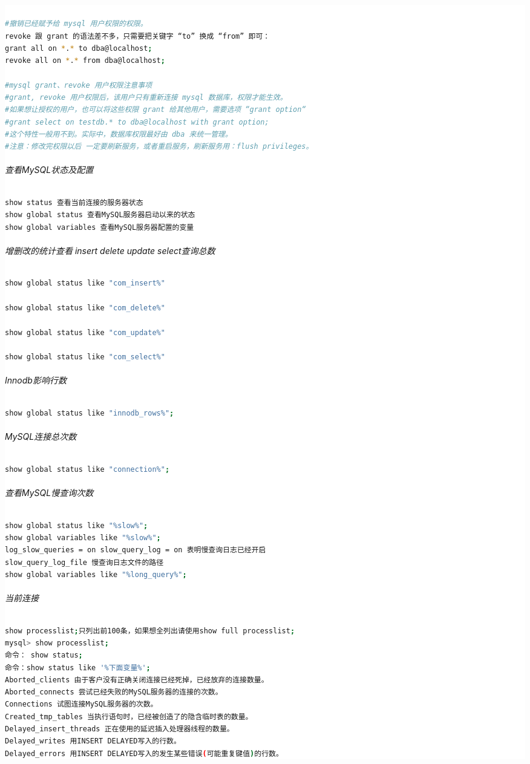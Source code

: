 ```bash

#撤销已经赋予给 mysql 用户权限的权限。  
revoke 跟 grant 的语法差不多，只需要把关键字 “to” 换成 “from” 即可： 
grant all on *.* to dba@localhost;  
revoke all on *.* from dba@localhost;

#mysql grant、revoke 用户权限注意事项  
#grant, revoke 用户权限后，该用户只有重新连接 mysql 数据库，权限才能生效。 
#如果想让授权的用户，也可以将这些权限 grant 给其他用户，需要选项 “grant option“  
#grant select on testdb.* to dba@localhost with grant option;  
#这个特性一般用不到。实际中，数据库权限最好由 dba 来统一管理。
#注意：修改完权限以后 一定要刷新服务，或者重启服务，刷新服务用：flush privileges。
```



###### 查看MySQL状态及配置
```bash
show status 查看当前连接的服务器状态
show global status 查看MySQL服务器启动以来的状态
show global variables 查看MySQL服务器配置的变量
```

###### 增删改的统计查看 insert delete update select查询总数
```bash
show global status like "com_insert%"

show global status like "com_delete%"

show global status like "com_update%"

show global status like "com_select%"
```

###### Innodb影响行数

```bash
show global status like "innodb_rows%";
```

###### MySQL连接总次数
```bash
show global status like "connection%";
```

###### 查看MySQL慢查询次数
```bash
show global status like "%slow%";
show global variables like "%slow%";
log_slow_queries = on slow_query_log = on 表明慢查询日志已经开启
slow_query_log_file 慢查询日志文件的路径
show global variables like "%long_query%";
```


###### 当前连接
```bash
show processlist;只列出前100条，如果想全列出请使用show full processlist; 
mysql> show processlist; 
命令： show status; 
命令：show status like '%下面变量%'; 
Aborted_clients 由于客户没有正确关闭连接已经死掉，已经放弃的连接数量。 
Aborted_connects 尝试已经失败的MySQL服务器的连接的次数。 
Connections 试图连接MySQL服务器的次数。 
Created_tmp_tables 当执行语句时，已经被创造了的隐含临时表的数量。 
Delayed_insert_threads 正在使用的延迟插入处理器线程的数量。 
Delayed_writes 用INSERT DELAYED写入的行数。 
Delayed_errors 用INSERT DELAYED写入的发生某些错误(可能重复键值)的行数。 
```